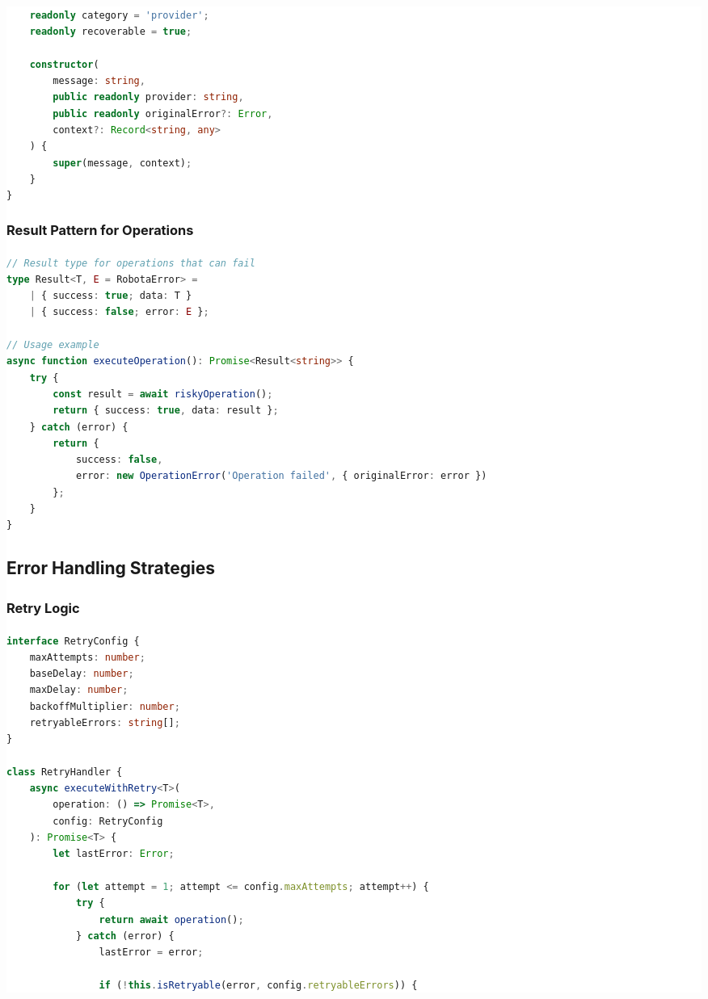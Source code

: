 ```typescript
    readonly category = 'provider';
    readonly recoverable = true;
    
    constructor(
        message: string,
        public readonly provider: string,
        public readonly originalError?: Error,
        context?: Record<string, any>
    ) {
        super(message, context);
    }
}
```

### Result Pattern for Operations

```typescript
// Result type for operations that can fail
type Result<T, E = RobotaError> = 
    | { success: true; data: T }
    | { success: false; error: E };

// Usage example
async function executeOperation(): Promise<Result<string>> {
    try {
        const result = await riskyOperation();
        return { success: true, data: result };
    } catch (error) {
        return { 
            success: false, 
            error: new OperationError('Operation failed', { originalError: error })
        };
    }
}
```

## Error Handling Strategies

### Retry Logic

```typescript
interface RetryConfig {
    maxAttempts: number;
    baseDelay: number;
    maxDelay: number;
    backoffMultiplier: number;
    retryableErrors: string[];
}

class RetryHandler {
    async executeWithRetry<T>(
        operation: () => Promise<T>,
        config: RetryConfig
    ): Promise<T> {
        let lastError: Error;
        
        for (let attempt = 1; attempt <= config.maxAttempts; attempt++) {
            try {
                return await operation();
            } catch (error) {
                lastError = error;
                
                if (!this.isRetryable(error, config.retryableErrors)) {
```